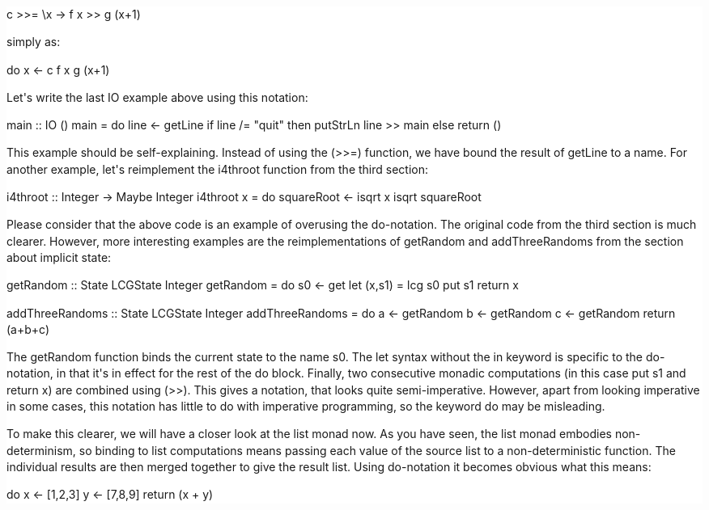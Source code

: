 c >>= \x -> f x >> g (x+1)

simply as:

do x <- c
   f x
   g (x+1)

Let's write the last IO example above using this notation:

main :: IO ()
main = do
  line <- getLine
  if line /= "quit"
    then putStrLn line >> main
    else return ()

This example should be self-explaining. Instead of using the (>>=) function, we have bound the result of getLine to a name. For another example, let's reimplement the i4throot function from the third section:

i4throot :: Integer -> Maybe Integer
i4throot x = do
  squareRoot <- isqrt x
  isqrt squareRoot

Please consider that the above code is an example of overusing the do-notation. The original code from the third section is much clearer. However, more interesting examples are the reimplementations of getRandom and addThreeRandoms from the section about implicit state:

getRandom :: State LCGState Integer
getRandom = do
  s0 <- get
  let (x,s1) = lcg s0
  put s1
  return x

addThreeRandoms :: State LCGState Integer
addThreeRandoms = do
  a <- getRandom
  b <- getRandom
  c <- getRandom
  return (a+b+c)

The getRandom function binds the current state to the name s0. The let syntax without the in keyword is specific to the do-notation, in that it's in effect for the rest of the do block. Finally, two consecutive monadic computations (in this case put s1 and return x) are combined using (>>). This gives a notation, that looks quite semi-imperative. However, apart from looking imperative in some cases, this notation has little to do with imperative programming, so the keyword do may be misleading.

To make this clearer, we will have a closer look at the list monad now. As you have seen, the list monad embodies non-determinism, so binding to list computations means passing each value of the source list to a non-deterministic function. The individual results are then merged together to give the result list. Using do-notation it becomes obvious what this means:

do x <- [1,2,3]
   y <- [7,8,9]
   return (x + y)


[^1]: [Haskell homepage](http://www.haskell.org/)
[^2]: [LogicT package](http://hackage.haskell.org/cgi-bin/hackage-scripts/package/logict)
[^3]: [MaybeT package](http://hackage.haskell.org/cgi-bin/hackage-scripts/package/MaybeT)
[^4]: [A tour of the Haskell Monad functions](http://members.chello.nl/hjgtuyl/tourdemonad.html)
[^5]: [Abstraction, intuition, and the "monad tutorial fallacy"](http://byorgey.wordpress.com/2009/01/12/abstraction-intuition-and-the-monad-tutorial-fallacy/)